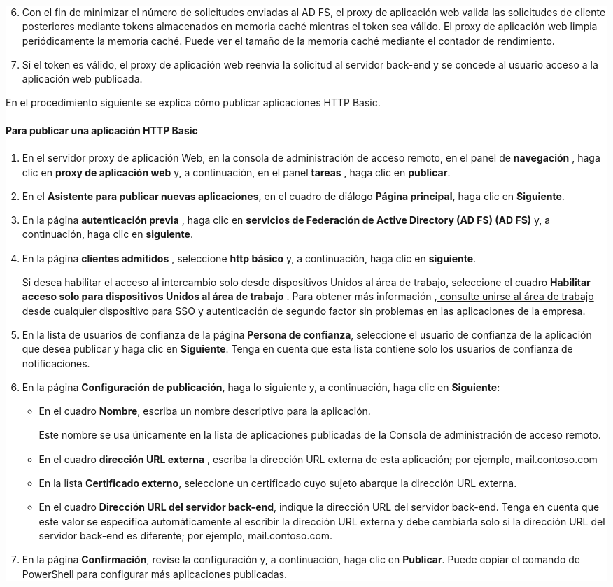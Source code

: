 6.  Con el fin de minimizar el número de solicitudes enviadas al AD FS, el proxy de aplicación web valida las solicitudes de cliente posteriores mediante tokens almacenados en memoria caché mientras el token sea válido. El proxy de aplicación web limpia periódicamente la memoria caché. Puede ver el tamaño de la memoria caché mediante el contador de rendimiento.

7.  Si el token es válido, el proxy de aplicación web reenvía la solicitud al servidor back-end y se concede al usuario acceso a la aplicación web publicada.

En el procedimiento siguiente se explica cómo publicar aplicaciones HTTP Basic.

#### <a name="to-publish-an-http-basic-application"></a>Para publicar una aplicación HTTP Basic

1.  En el servidor proxy de aplicación Web, en la consola de administración de acceso remoto, en el panel de **navegación** , haga clic en **proxy de aplicación web** y, a continuación, en el panel **tareas** , haga clic en **publicar**.

2.  En el **Asistente para publicar nuevas aplicaciones**, en el cuadro de diálogo **Página principal**, haga clic en **Siguiente**.

3.  En la página **autenticación previa** , haga clic en **servicios de Federación de Active Directory (AD FS) (AD FS)** y, a continuación, haga clic en **siguiente**.

4.  En la página **clientes admitidos** , seleccione **http básico** y, a continuación, haga clic en **siguiente**.

    Si desea habilitar el acceso al intercambio solo desde dispositivos Unidos al área de trabajo, seleccione el cuadro **Habilitar acceso solo para dispositivos Unidos al área de trabajo** . Para obtener más información [, consulte unirse al área de trabajo desde cualquier dispositivo para SSO y autenticación de segundo factor sin problemas en las aplicaciones de la empresa](../../../identity/ad-fs/operations/join-to-workplace-from-any-device-for-sso-and-seamless-second-factor-authentication-across-company-applications.md).

5.  En la lista de usuarios de confianza de la página **Persona de confianza**, seleccione el usuario de confianza de la aplicación que desea publicar y haga clic en **Siguiente**. Tenga en cuenta que esta lista contiene solo los usuarios de confianza de notificaciones.

6.  En la página **Configuración de publicación**, haga lo siguiente y, a continuación, haga clic en **Siguiente**:

    -   En el cuadro **Nombre**, escriba un nombre descriptivo para la aplicación.

        Este nombre se usa únicamente en la lista de aplicaciones publicadas de la Consola de administración de acceso remoto.

    -   En el cuadro **dirección URL externa** , escriba la dirección URL externa de esta aplicación; por ejemplo, mail.contoso.com

    -   En la lista **Certificado externo**, seleccione un certificado cuyo sujeto abarque la dirección URL externa.

    -   En el cuadro **Dirección URL del servidor back-end**, indique la dirección URL del servidor back-end. Tenga en cuenta que este valor se especifica automáticamente al escribir la dirección URL externa y debe cambiarla solo si la dirección URL del servidor back-end es diferente; por ejemplo, mail.contoso.com.

7.  En la página **Confirmación**, revise la configuración y, a continuación, haga clic en **Publicar**. Puede copiar el comando de PowerShell para configurar más aplicaciones publicadas.
